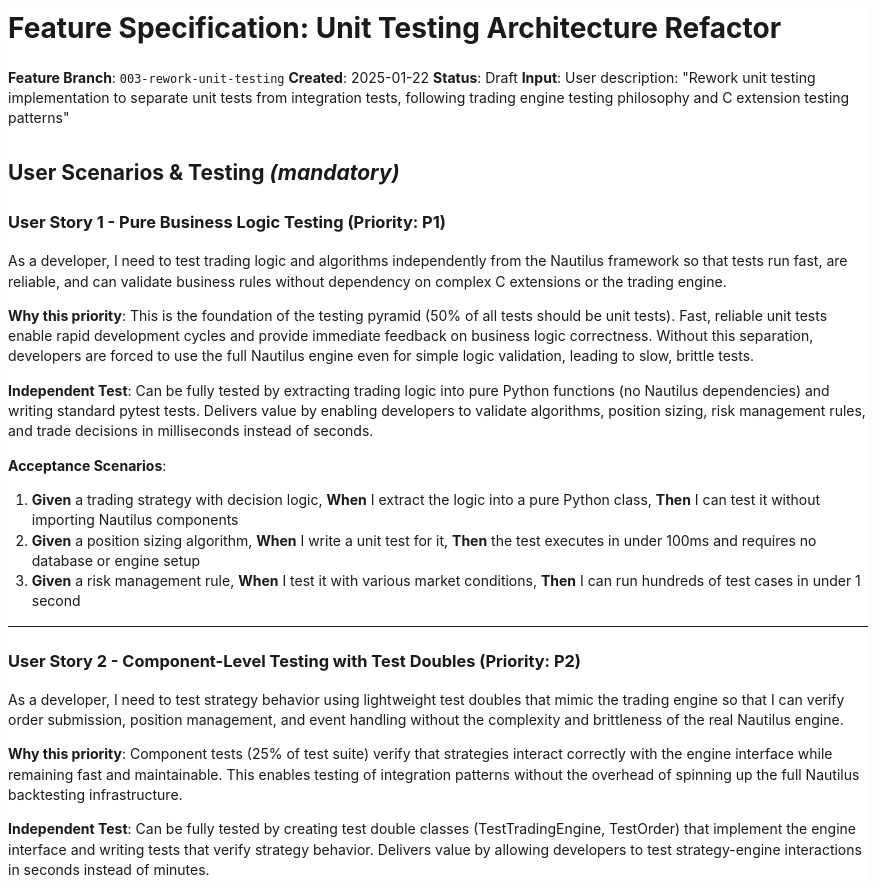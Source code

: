 # Feature Specification: Unit Testing Architecture Refactor

**Feature Branch**: `003-rework-unit-testing`
**Created**: 2025-01-22
**Status**: Draft
**Input**: User description: "Rework unit testing implementation to separate unit tests from integration tests, following trading engine testing philosophy and C extension testing patterns"

## User Scenarios & Testing *(mandatory)*

### User Story 1 - Pure Business Logic Testing (Priority: P1)

As a developer, I need to test trading logic and algorithms independently from the Nautilus framework so that tests run fast, are reliable, and can validate business rules without dependency on complex C extensions or the trading engine.

**Why this priority**: This is the foundation of the testing pyramid (50% of all tests should be unit tests). Fast, reliable unit tests enable rapid development cycles and provide immediate feedback on business logic correctness. Without this separation, developers are forced to use the full Nautilus engine even for simple logic validation, leading to slow, brittle tests.

**Independent Test**: Can be fully tested by extracting trading logic into pure Python functions (no Nautilus dependencies) and writing standard pytest tests. Delivers value by enabling developers to validate algorithms, position sizing, risk management rules, and trade decisions in milliseconds instead of seconds.

**Acceptance Scenarios**:

1. **Given** a trading strategy with decision logic, **When** I extract the logic into a pure Python class, **Then** I can test it without importing Nautilus components
2. **Given** a position sizing algorithm, **When** I write a unit test for it, **Then** the test executes in under 100ms and requires no database or engine setup
3. **Given** a risk management rule, **When** I test it with various market conditions, **Then** I can run hundreds of test cases in under 1 second

---

### User Story 2 - Component-Level Testing with Test Doubles (Priority: P2)

As a developer, I need to test strategy behavior using lightweight test doubles that mimic the trading engine so that I can verify order submission, position management, and event handling without the complexity and brittleness of the real Nautilus engine.

**Why this priority**: Component tests (25% of test suite) verify that strategies interact correctly with the engine interface while remaining fast and maintainable. This enables testing of integration patterns without the overhead of spinning up the full Nautilus backtesting infrastructure.

**Independent Test**: Can be fully tested by creating test double classes (TestTradingEngine, TestOrder) that implement the engine interface and writing tests that verify strategy behavior. Delivers value by allowing developers to test strategy-engine interactions in seconds instead of minutes.

